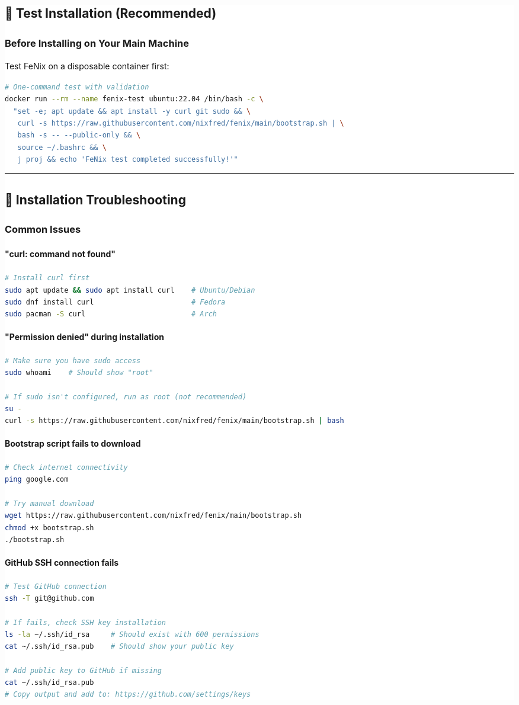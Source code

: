 
## 🧪 Test Installation (Recommended)

### Before Installing on Your Main Machine

Test FeNix on a disposable container first:

```bash
# One-command test with validation
docker run --rm --name fenix-test ubuntu:22.04 /bin/bash -c \
  "set -e; apt update && apt install -y curl git sudo && \
   curl -s https://raw.githubusercontent.com/nixfred/fenix/main/bootstrap.sh | \
   bash -s -- --public-only && \
   source ~/.bashrc && \
   j proj && echo 'FeNix test completed successfully!'"
```

---

## 🚨 Installation Troubleshooting

### Common Issues

#### **"curl: command not found"**
```bash
# Install curl first
sudo apt update && sudo apt install curl    # Ubuntu/Debian
sudo dnf install curl                       # Fedora
sudo pacman -S curl                         # Arch
```

#### **"Permission denied" during installation**
```bash
# Make sure you have sudo access
sudo whoami    # Should show "root"

# If sudo isn't configured, run as root (not recommended)
su -
curl -s https://raw.githubusercontent.com/nixfred/fenix/main/bootstrap.sh | bash
```

#### **Bootstrap script fails to download**
```bash
# Check internet connectivity
ping google.com

# Try manual download
wget https://raw.githubusercontent.com/nixfred/fenix/main/bootstrap.sh
chmod +x bootstrap.sh
./bootstrap.sh
```

#### **GitHub SSH connection fails**
```bash
# Test GitHub connection
ssh -T git@github.com

# If fails, check SSH key installation
ls -la ~/.ssh/id_rsa     # Should exist with 600 permissions
cat ~/.ssh/id_rsa.pub    # Should show your public key

# Add public key to GitHub if missing
cat ~/.ssh/id_rsa.pub
# Copy output and add to: https://github.com/settings/keys
```
